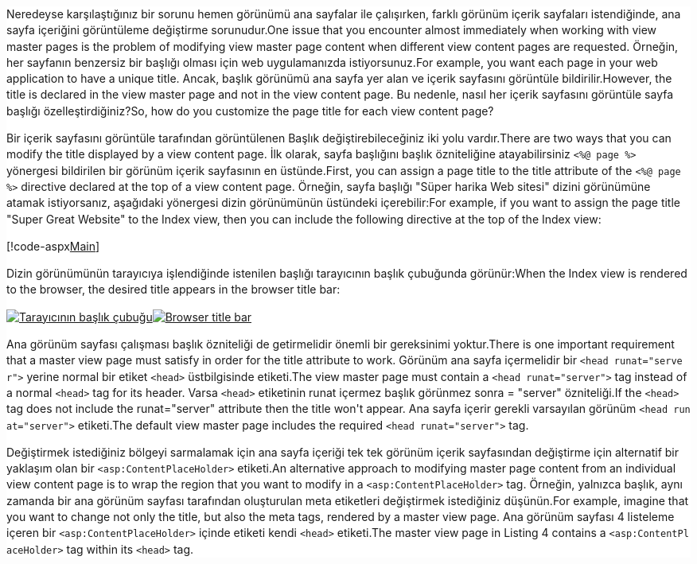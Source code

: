 <span data-ttu-id="b9dd5-167">Neredeyse karşılaştığınız bir sorunu hemen görünümü ana sayfalar ile çalışırken, farklı görünüm içerik sayfaları istendiğinde, ana sayfa içeriğini görüntüleme değiştirme sorunudur.</span><span class="sxs-lookup"><span data-stu-id="b9dd5-167">One issue that you encounter almost immediately when working with view master pages is the problem of modifying view master page content when different view content pages are requested.</span></span> <span data-ttu-id="b9dd5-168">Örneğin, her sayfanın benzersiz bir başlığı olması için web uygulamanızda istiyorsunuz.</span><span class="sxs-lookup"><span data-stu-id="b9dd5-168">For example, you want each page in your web application to have a unique title.</span></span> <span data-ttu-id="b9dd5-169">Ancak, başlık görünümü ana sayfa yer alan ve içerik sayfasını görüntüle bildirilir.</span><span class="sxs-lookup"><span data-stu-id="b9dd5-169">However, the title is declared in the view master page and not in the view content page.</span></span> <span data-ttu-id="b9dd5-170">Bu nedenle, nasıl her içerik sayfasını görüntüle sayfa başlığı özelleştirdiğiniz?</span><span class="sxs-lookup"><span data-stu-id="b9dd5-170">So, how do you customize the page title for each view content page?</span></span>

<span data-ttu-id="b9dd5-171">Bir içerik sayfasını görüntüle tarafından görüntülenen Başlık değiştirebileceğiniz iki yolu vardır.</span><span class="sxs-lookup"><span data-stu-id="b9dd5-171">There are two ways that you can modify the title displayed by a view content page.</span></span> <span data-ttu-id="b9dd5-172">İlk olarak, sayfa başlığını başlık özniteliğine atayabilirsiniz `<%@ page %>` yönergesi bildirilen bir görünüm içerik sayfasının en üstünde.</span><span class="sxs-lookup"><span data-stu-id="b9dd5-172">First, you can assign a page title to the title attribute of the `<%@ page %>` directive declared at the top of a view content page.</span></span> <span data-ttu-id="b9dd5-173">Örneğin, sayfa başlığı "Süper harika Web sitesi" dizini görünümüne atamak istiyorsanız, aşağıdaki yönergesi dizin görünümünün üstündeki içerebilir:</span><span class="sxs-lookup"><span data-stu-id="b9dd5-173">For example, if you want to assign the page title "Super Great Website" to the Index view, then you can include the following directive at the top of the Index view:</span></span>

[!code-aspx[Main](creating-page-layouts-with-view-master-pages-cs/samples/sample4.aspx)]

<span data-ttu-id="b9dd5-174">Dizin görünümünün tarayıcıya işlendiğinde istenilen başlığı tarayıcının başlık çubuğunda görünür:</span><span class="sxs-lookup"><span data-stu-id="b9dd5-174">When the Index view is rendered to the browser, the desired title appears in the browser title bar:</span></span>


<span data-ttu-id="b9dd5-175">[![Tarayıcının başlık çubuğu](creating-page-layouts-with-view-master-pages-cs/_static/image17.png)](creating-page-layouts-with-view-master-pages-cs/_static/image16.png)</span><span class="sxs-lookup"><span data-stu-id="b9dd5-175">[![Browser title bar](creating-page-layouts-with-view-master-pages-cs/_static/image17.png)](creating-page-layouts-with-view-master-pages-cs/_static/image16.png)</span></span>


<span data-ttu-id="b9dd5-176">Ana görünüm sayfası çalışması başlık özniteliği de getirmelidir önemli bir gereksinimi yoktur.</span><span class="sxs-lookup"><span data-stu-id="b9dd5-176">There is one important requirement that a master view page must satisfy in order for the title attribute to work.</span></span> <span data-ttu-id="b9dd5-177">Görünüm ana sayfa içermelidir bir `<head runat="server">` yerine normal bir etiket `<head>` üstbilgisinde etiketi.</span><span class="sxs-lookup"><span data-stu-id="b9dd5-177">The view master page must contain a `<head runat="server">` tag instead of a normal `<head>` tag for its header.</span></span> <span data-ttu-id="b9dd5-178">Varsa `<head>` etiketinin runat içermez başlık görünmez sonra = "server" özniteliği.</span><span class="sxs-lookup"><span data-stu-id="b9dd5-178">If the `<head>` tag does not include the runat="server" attribute then the title won't appear.</span></span> <span data-ttu-id="b9dd5-179">Ana sayfa içerir gerekli varsayılan görünüm `<head runat="server">` etiketi.</span><span class="sxs-lookup"><span data-stu-id="b9dd5-179">The default view master page includes the required `<head runat="server">` tag.</span></span>

<span data-ttu-id="b9dd5-180">Değiştirmek istediğiniz bölgeyi sarmalamak için ana sayfa içeriği tek tek görünüm içerik sayfasından değiştirme için alternatif bir yaklaşım olan bir `<asp:ContentPlaceHolder>` etiketi.</span><span class="sxs-lookup"><span data-stu-id="b9dd5-180">An alternative approach to modifying master page content from an individual view content page is to wrap the region that you want to modify in a `<asp:ContentPlaceHolder>` tag.</span></span> <span data-ttu-id="b9dd5-181">Örneğin, yalnızca başlık, aynı zamanda bir ana görünüm sayfası tarafından oluşturulan meta etiketleri değiştirmek istediğiniz düşünün.</span><span class="sxs-lookup"><span data-stu-id="b9dd5-181">For example, imagine that you want to change not only the title, but also the meta tags, rendered by a master view page.</span></span> <span data-ttu-id="b9dd5-182">Ana görünüm sayfası 4 listeleme içeren bir `<asp:ContentPlaceHolder>` içinde etiketi kendi `<head>` etiketi.</span><span class="sxs-lookup"><span data-stu-id="b9dd5-182">The master view page in Listing 4 contains a `<asp:ContentPlaceHolder>` tag within its `<head>` tag.</span></span>
